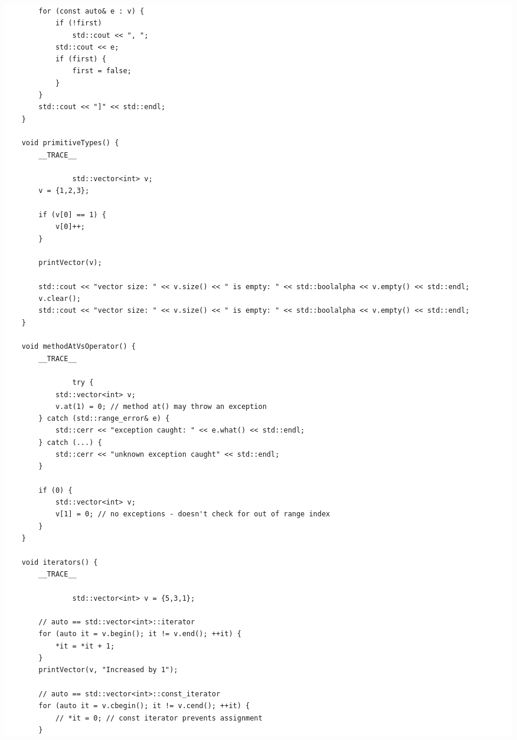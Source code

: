 ```
        for (const auto& e : v) {
            if (!first)
                std::cout << ", ";
            std::cout << e;
            if (first) {
                first = false;
            }
        }
        std::cout << "]" << std::endl;
    }

    void primitiveTypes() {
        __TRACE__

                std::vector<int> v;
        v = {1,2,3};

        if (v[0] == 1) {
            v[0]++;
        }

        printVector(v);

        std::cout << "vector size: " << v.size() << " is empty: " << std::boolalpha << v.empty() << std::endl;
        v.clear();
        std::cout << "vector size: " << v.size() << " is empty: " << std::boolalpha << v.empty() << std::endl;
    }

    void methodAtVsOperator() {
        __TRACE__

                try {
            std::vector<int> v;
            v.at(1) = 0; // method at() may throw an exception
        } catch (std::range_error& e) {
            std::cerr << "exception caught: " << e.what() << std::endl;
        } catch (...) {
            std::cerr << "unknown exception caught" << std::endl;
        }

        if (0) {
            std::vector<int> v;
            v[1] = 0; // no exceptions - doesn't check for out of range index
        }
    }

    void iterators() {
        __TRACE__

                std::vector<int> v = {5,3,1};

        // auto == std::vector<int>::iterator
        for (auto it = v.begin(); it != v.end(); ++it) {
            *it = *it + 1;
        }
        printVector(v, "Increased by 1");

        // auto == std::vector<int>::const_iterator
        for (auto it = v.cbegin(); it != v.cend(); ++it) {
            // *it = 0; // const iterator prevents assignment
        }
```